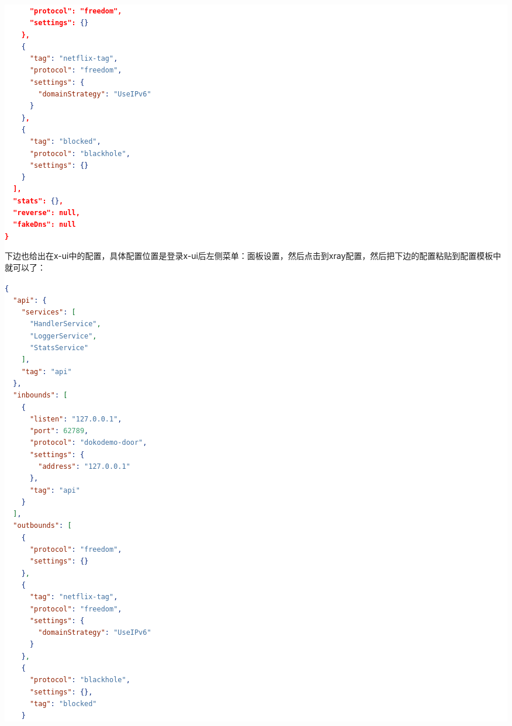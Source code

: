 ```json
      "protocol": "freedom",
      "settings": {}
    },
    {
      "tag": "netflix-tag",
      "protocol": "freedom",
      "settings": {
        "domainStrategy": "UseIPv6"
      }
    },
    {
      "tag": "blocked",
      "protocol": "blackhole",
      "settings": {}
    }
  ],
  "stats": {},
  "reverse": null,
  "fakeDns": null
}
```




下边也给出在x-ui中的配置，具体配置位置是登录x-ui后左侧菜单：面板设置，然后点击到xray配置，然后把下边的配置粘贴到配置模板中就可以了：

```json
{
  "api": {
    "services": [
      "HandlerService",
      "LoggerService",
      "StatsService"
    ],
    "tag": "api"
  },
  "inbounds": [
    {
      "listen": "127.0.0.1",
      "port": 62789,
      "protocol": "dokodemo-door",
      "settings": {
        "address": "127.0.0.1"
      },
      "tag": "api"
    }
  ],
  "outbounds": [
    {
      "protocol": "freedom",
      "settings": {}
    },
    {
      "tag": "netflix-tag",
      "protocol": "freedom",
      "settings": {
        "domainStrategy": "UseIPv6"
      }
    },
    {
      "protocol": "blackhole",
      "settings": {},
      "tag": "blocked"
    }
```